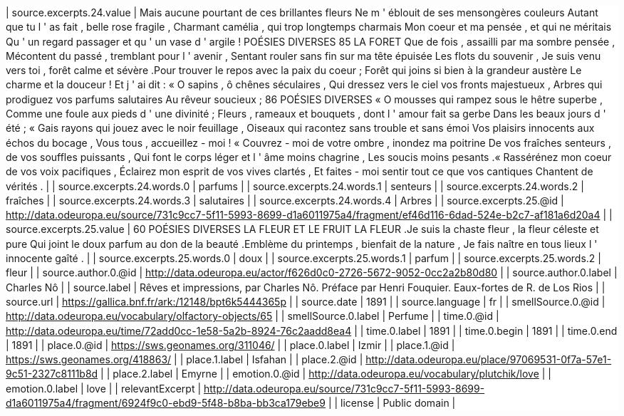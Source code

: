 | source.excerpts.24.value | Mais aucune pourtant de ces brillantes fleurs Ne m ' éblouit de ses mensongères couleurs Autant que tu l ' as fait , belle rose fragile , Charmant camélia , qui trop longtemps charmais Mon coeur et ma pensée , et qui ne méritais Qu ' un regard passager et qu ' un vase d ' argile ! POÉSIES DIVERSES 85 LA FORET Que de fois , assailli par ma sombre pensée , Mécontent du passé , tremblant pour l ' avenir , Sentant rouler sans fin sur ma tête épuisée Les flots du souvenir , Je suis venu vers toi , forêt calme et sévère .Pour trouver le repos avec la paix du coeur ; Forêt qui joins si bien à la grandeur austère Le charme et la douceur ! Et j ' ai dit : « O sapins , ô chênes séculaires , Qui dressez vers le ciel vos fronts majestueux , Arbres qui prodiguez vos parfums salutaires Au rêveur soucieux ; 86 POÉSIES DIVERSES « O mousses qui rampez sous le hêtre superbe , Comme une foule aux pieds d ' une divinité ; Fleurs , rameaux et bouquets , dont l ' amour fait sa gerbe Dans les beaux jours d ' été ; « Gais rayons qui jouez avec le noir feuillage , Oiseaux qui racontez sans trouble et sans émoi Vos plaisirs innocents aux échos du bocage , Vous tous , accueillez - moi ! « Couvrez - moi de votre ombre , inondez ma poitrine De vos fraîches senteurs , de vos souffles puissants , Qui font le corps léger et l ' âme moins chagrine , Les soucis moins pesants .« Rassérénez mon coeur de vos voix pacifiques , Éclairez mon esprit de vos vives clartés , Et faites - moi sentir tout ce que vos cantiques Chantent de vérités . |
| source.excerpts.24.words.0 | parfums |
| source.excerpts.24.words.1 | senteurs |
| source.excerpts.24.words.2 | fraîches |
| source.excerpts.24.words.3 | salutaires |
| source.excerpts.24.words.4 | Arbres |
| source.excerpts.25.@id | http://data.odeuropa.eu/source/731c9cc7-5f11-5993-8699-d1a6011975a4/fragment/ef46d116-6dad-524e-b2c7-af181a6d20a4 |
| source.excerpts.25.value | 60 POÉSIES DIVERSES LA FLEUR ET LE FRUIT LA FLEUR .Je suis la chaste fleur , la fleur céleste et pure Qui joint le doux parfum au don de la beauté .Emblème du printemps , bienfait de la nature , Je fais naître en tous lieux l ' innocente gaîté . |
| source.excerpts.25.words.0 | doux |
| source.excerpts.25.words.1 | parfum |
| source.excerpts.25.words.2 | fleur |
| source.author.0.@id | http://data.odeuropa.eu/actor/f626d0c0-2726-5672-9052-0cc2a2b80d80 |
| source.author.0.label | Charles  Nô |
| source.label | Rêves et impressions, par Charles Nô. Préface par Henri Fouquier. Eaux-fortes de R. de Los Rios |
| source.url | https://gallica.bnf.fr/ark:/12148/bpt6k5444365p |
| source.date | 1891 |
| source.language | fr |
| smellSource.0.@id | http://data.odeuropa.eu/vocabulary/olfactory-objects/65 |
| smellSource.0.label | Perfume |
| time.0.@id | http://data.odeuropa.eu/time/72add0cc-1e58-5a2b-8924-76c2aadd8ea4 |
| time.0.label | 1891 |
| time.0.begin | 1891 |
| time.0.end | 1891 |
| place.0.@id | https://sws.geonames.org/311046/ |
| place.0.label | Izmir |
| place.1.@id | https://sws.geonames.org/418863/ |
| place.1.label | Isfahan |
| place.2.@id | http://data.odeuropa.eu/place/97069531-0f7a-57e1-9c51-2327c8111b8d |
| place.2.label | Emyrne |
| emotion.0.@id | http://data.odeuropa.eu/vocabulary/plutchik/love |
| emotion.0.label | love |
| relevantExcerpt | http://data.odeuropa.eu/source/731c9cc7-5f11-5993-8699-d1a6011975a4/fragment/6924f9c0-ebd9-5f48-b8ba-bb3ca179ebe9 |
| license | Public domain |
